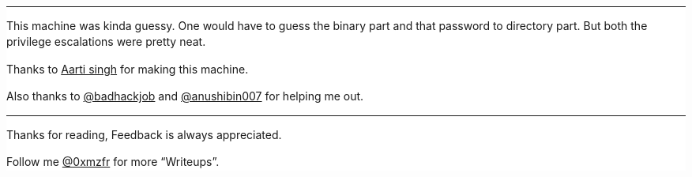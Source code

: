 ***

This machine was kinda guessy. One would have to guess the binary part and that password to directory part. But both the privilege escalations were pretty neat.

Thanks to [Aarti singh](https://www.linkedin.com/in/aarti-singh-353698114/?originalSubdomain=in) for making this machine.

Also thanks to [@badhackjob](https://twitter.com/@badhackjob) and [@anushibin007](https://twitter.com/@anushibin007) for helping me out.

***

Thanks for reading, Feedback is always appreciated.

Follow me [@0xmzfr](https://twitter.com/0xmzfr) for more “Writeups”.
